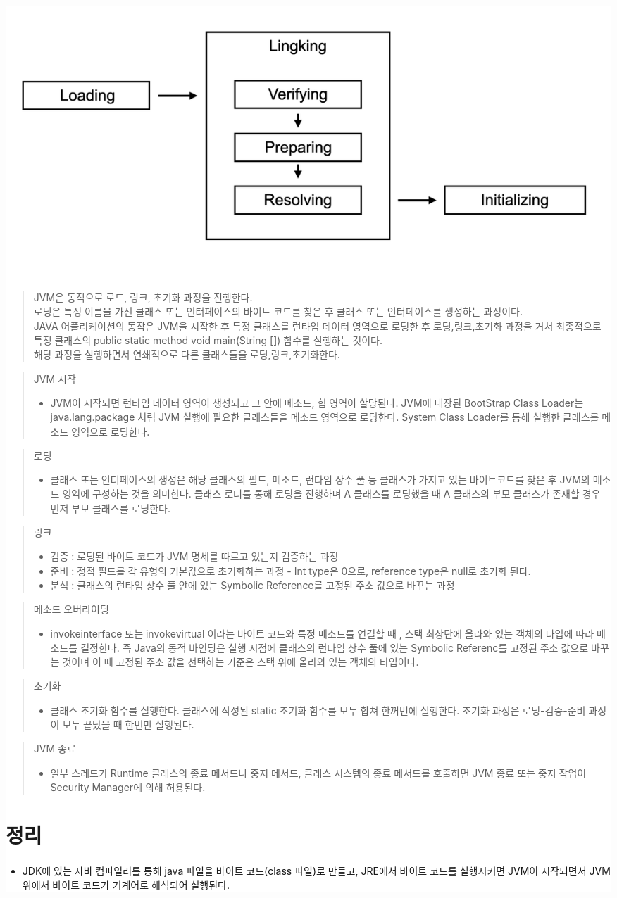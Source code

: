 ![img_5.png](img_5.png)
> JVM은 동적으로 로드, 링크, 초기화 과정을 진행한다.   
> 로딩은 특정 이름을 가진 클래스 또는 인터페이스의 바이트 코드를 찾은 후 클래스 또는 인터페이스를 생성하는 과정이다.     
> JAVA 어플리케이션의 동작은 JVM을 시작한 후 특정 클래스를 런타임 데이터 영역으로 로딩한 후 로딩,링크,초기화 과정을 거쳐 최종적으로 특정 클래스의 public static method void main(String []) 함수를 실행하는 것이다.     
> 해당 과정을 실행하면서 연쇄적으로 다른 클래스들을 로딩,링크,초기화한다.

> JVM 시작
> * JVM이 시작되면 런타임 데이터 영역이 생성되고 그 안에 메소드, 힙 영역이 할당된다. JVM에 내장된 BootStrap Class Loader는 java.lang.package 처럼 JVM 실행에 필요한 클래스들을 메소드 영역으로 로딩한다. System Class Loader를 통해 실행한 클래스를 메소드 영역으로 로딩한다.

> 로딩
> * 클래스 또는 인터페이스의 생성은 해당 클래스의 필드, 메소드, 런타임 상수 풀 등 클래스가 가지고 있는 바이트코드를 찾은 후 JVM의 메소드 영역에 구성하는 것을 의미한다. 클래스 로더를 통해 로딩을 진행하며 A 클래스를 로딩했을 때 A 클래스의 부모 클래스가 존재할 경우 먼저 부모 클래스를 로딩한다.

> 링크
> * 검증 : 로딩된 바이트 코드가 JVM 명세를 따르고 있는지 검증하는 과정
> * 준비 : 정적 필드를 각 유형의 기본값으로 초기화하는 과정 - Int type은 0으로, reference type은 null로 초기화 된다.
> * 분석 : 클래스의 런타임 상수 풀 안에 있는 Symbolic Reference를 고정된 주소 값으로 바꾸는 과정

> 메소드 오버라이딩
> * invokeinterface 또는 invokevirtual 이라는 바이트 코드와 특정 메소드를 연결할 때 , 스택 최상단에 올라와 있는 객체의 타입에 따라 메소드를 결정한다. 즉 Java의 동적 바인딩은 실행 시점에 클래스의 런타임 상수 풀에 있는 Symbolic Referenc를 고정된 주소 값으로 바꾸는 것이며 이 때 고정된 주소 값을 선택하는 기준은 스택 위에 올라와 있는 객체의 타입이다.

> 초기화
> * 클래스 초기화 함수를 실행한다. 클래스에 작성된 static 초기화 함수를 모두 합쳐 한꺼번에 실행한다. 초기화 과정은 로딩-검증-준비 과정이 모두 끝났을 때 한번만 실행된다.

> JVM 종료
> * 일부 스레드가 Runtime 클래스의 종료 메서드나 중지 메서드, 클래스 시스템의 종료 메서드를 호출하면 JVM 종료 또는 중지 작업이 Security Manager에 의해 허용된다.

# 정리
* JDK에 있는 자바 컴파일러를 통해 java 파일을 바이트 코드(class 파일)로 만들고, JRE에서 바이트 코드를 실행시키면 JVM이 시작되면서 JVM 위에서 바이트 코드가 기계어로 해석되어 실행된다.
